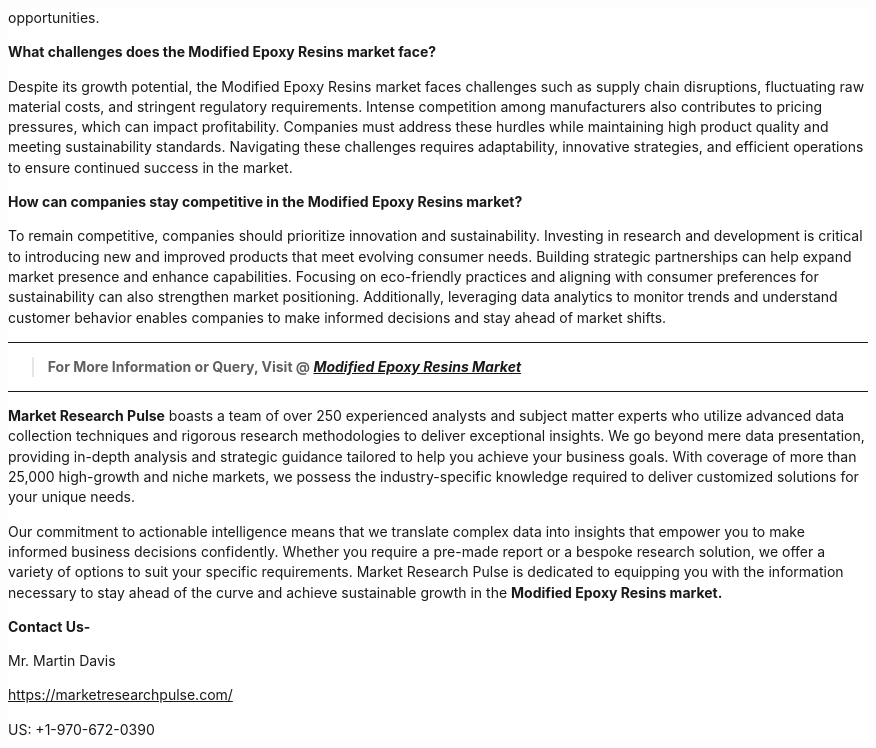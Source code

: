 opportunities.</p><p><strong>What challenges does the Modified Epoxy Resins market face?</strong></p><p>Despite its growth potential, the Modified Epoxy Resins market faces challenges such as supply chain disruptions, fluctuating raw material costs, and stringent regulatory requirements. Intense competition among manufacturers also contributes to pricing pressures, which can impact profitability. Companies must address these hurdles while maintaining high product quality and meeting sustainability standards. Navigating these challenges requires adaptability, innovative strategies, and efficient operations to ensure continued success in the market.</p><p><strong>How can companies stay competitive in the Modified Epoxy Resins market?</strong></p><p>To remain competitive, companies should prioritize innovation and sustainability. Investing in research and development is critical to introducing new and improved products that meet evolving consumer needs. Building strategic partnerships can help expand market presence and enhance capabilities. Focusing on eco-friendly practices and aligning with consumer preferences for sustainability can also strengthen market positioning. Additionally, leveraging data analytics to monitor trends and understand customer behavior enables companies to make informed decisions and stay ahead of market shifts.</p><hr /><blockquote><p><strong>For More Information or Query, Visit @&nbsp;<em><a href="https://marketresearchpulse.com/report/36287/modified-epoxy-resins-market?utm_source=Linkedin&utm_medium=0110">Modified Epoxy Resins Market</a></em></strong></p></blockquote><hr /><p><strong>Market Research Pulse</strong> boasts a team of over 250 experienced analysts and subject matter experts who utilize advanced data collection techniques and rigorous research methodologies to deliver exceptional insights. We go beyond mere data presentation, providing in-depth analysis and strategic guidance tailored to help you achieve your business goals. With coverage of more than 25,000 high-growth and niche markets, we possess the industry-specific knowledge required to deliver customized solutions for your unique needs.</p><p>Our commitment to actionable intelligence means that we translate complex data into insights that empower you to make informed business decisions confidently. Whether you require a pre-made report or a bespoke research solution, we offer a variety of options to suit your specific requirements. Market Research Pulse is dedicated to equipping you with the information necessary to stay ahead of the curve and achieve sustainable growth in the <strong>Modified Epoxy Resins market.</strong></p><p><strong>Contact Us-</strong></p><p>Mr. Martin Davis</p><p>https://marketresearchpulse.com/</p><p>US: +1-970-672-0390</p>